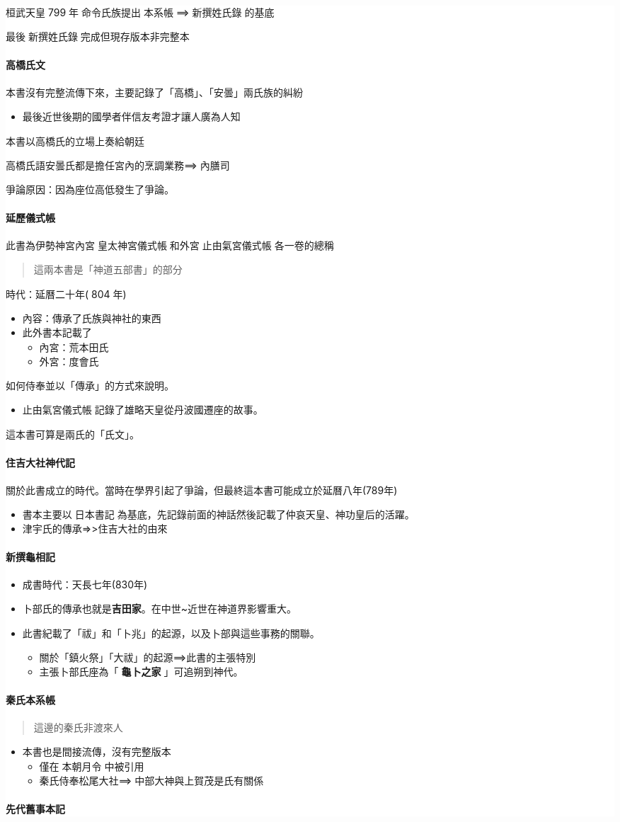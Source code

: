 桓武天皇 799 年 命令氏族提出 本系帳 ==> 新撰姓氏錄 的基底

最後 新撰姓氏錄 完成但現存版本非完整本

#### 高橋氏文

本書沒有完整流傳下來，主要記錄了「高橋」、「安曇」兩氏族的糾紛

* 最後近世後期的國學者伴信友考證才讓人廣為人知

本書以高橋氏的立場上奏給朝廷

高橋氏語安曇氏都是擔任宮內的烹調業務==> 內膳司

爭論原因：因為座位高低發生了爭論。

#### 延歷儀式帳

此書為伊勢神宮內宮 皇太神宮儀式帳 和外宮 止由氣宮儀式帳 各一卷的總稱

> 這兩本書是「神道五部書」的部分

時代：延曆二十年( 804 年)

* 內容：傳承了氏族與神社的東西
* 此外書本記載了
  * 內宮：荒本田氏
  * 外宮：度會氏

如何侍奉並以「傳承」的方式來說明。

* 止由氣宮儀式帳 記錄了雄略天皇從丹波國遷座的故事。

這本書可算是兩氏的「氏文」。

#### 住吉大社神代記

關於此書成立的時代。當時在學界引起了爭論，但最終這本書可能成立於延曆八年(789年)

* 書本主要以 日本書記 為基底，先記錄前面的神話然後記載了仲哀天皇、神功皇后的活躍。
* 津宇氏的傳承=>>住吉大社的由來

#### 新撰龜相記
* 成書時代：天長七年(830年)

* 卜部氏的傳承也就是**吉田家**。在中世~近世在神道界影響重大。
* 此書紀載了「祓」和「卜兆」的起源，以及卜部與這些事務的關聯。
  * 關於「鎮火祭」「大祓」的起源==>此書的主張特別
  * 主張卜部氏座為「 **龜卜之家** 」可追朔到神代。

#### 秦氏本系帳

> 這邊的秦氏非渡來人

* 本書也是間接流傳，沒有完整版本
  * 僅在 本朝月令 中被引用
  * 秦氏侍奉松尾大社==> 中部大神與上賀茂是氏有關係

#### 先代舊事本記
